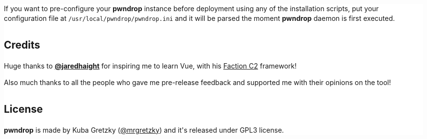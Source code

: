If you want to pre-configure your **pwndrop** instance before deployment using any of the installation scripts, put your configuration file at `/usr/local/pwndrop/pwndrop.ini` and it will be parsed the moment **pwndrop** daemon is first executed.

## Credits

Huge thanks to [**@jaredhaight**](https://twitter.com/jaredhaight) for inspiring me to learn Vue, with his [Faction C2](https://www.factionc2.com/) framework!

Also much thanks to all the people who gave me pre-release feedback and supported me with their opinions on the tool!

## License

**pwndrop** is made by Kuba Gretzky ([@mrgretzky](https://twitter.com/mrgretzky)) and it's released under GPL3 license.

